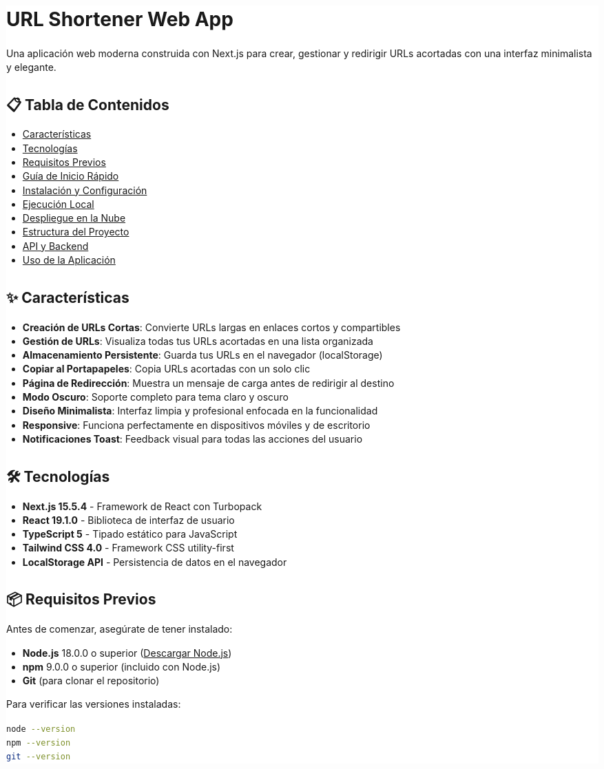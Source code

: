 # URL Shortener Web App

Una aplicación web moderna construida con Next.js para crear, gestionar y redirigir URLs acortadas con una interfaz minimalista y elegante.

## 📋 Tabla de Contenidos

- [Características](#-características)
- [Tecnologías](#-tecnologías)
- [Requisitos Previos](#-requisitos-previos)
- [Guía de Inicio Rápido](#-guía-de-inicio-rápido)
- [Instalación y Configuración](#-instalación-y-configuración)
- [Ejecución Local](#-ejecución-local)
- [Despliegue en la Nube](#-despliegue-en-la-nube)
- [Estructura del Proyecto](#-estructura-del-proyecto)
- [API y Backend](#-api-y-backend)
- [Uso de la Aplicación](#-uso-de-la-aplicación)

## ✨ Características

- **Creación de URLs Cortas**: Convierte URLs largas en enlaces cortos y compartibles
- **Gestión de URLs**: Visualiza todas tus URLs acortadas en una lista organizada
- **Almacenamiento Persistente**: Guarda tus URLs en el navegador (localStorage)
- **Copiar al Portapapeles**: Copia URLs acortadas con un solo clic
- **Página de Redirección**: Muestra un mensaje de carga antes de redirigir al destino
- **Modo Oscuro**: Soporte completo para tema claro y oscuro
- **Diseño Minimalista**: Interfaz limpia y profesional enfocada en la funcionalidad
- **Responsive**: Funciona perfectamente en dispositivos móviles y de escritorio
- **Notificaciones Toast**: Feedback visual para todas las acciones del usuario

## 🛠️ Tecnologías

- **Next.js 15.5.4** - Framework de React con Turbopack
- **React 19.1.0** - Biblioteca de interfaz de usuario
- **TypeScript 5** - Tipado estático para JavaScript
- **Tailwind CSS 4.0** - Framework CSS utility-first
- **LocalStorage API** - Persistencia de datos en el navegador

## 📦 Requisitos Previos

Antes de comenzar, asegúrate de tener instalado:

- **Node.js** 18.0.0 o superior ([Descargar Node.js](https://nodejs.org/))
- **npm** 9.0.0 o superior (incluido con Node.js)
- **Git** (para clonar el repositorio)

Para verificar las versiones instaladas:

```bash
node --version
npm --version
git --version
```
